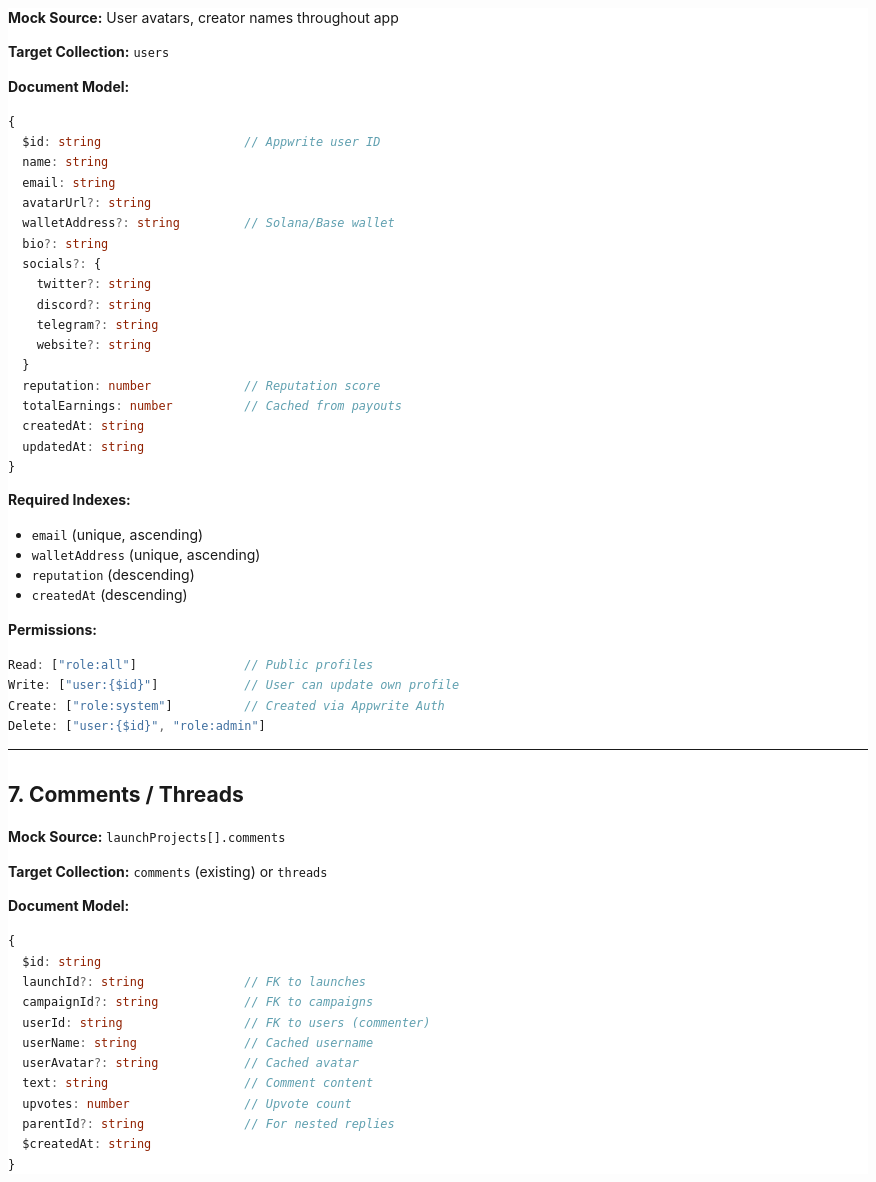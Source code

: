**Mock Source:** User avatars, creator names throughout app

**Target Collection:** `users`

**Document Model:**
```typescript
{
  $id: string                    // Appwrite user ID
  name: string
  email: string
  avatarUrl?: string
  walletAddress?: string         // Solana/Base wallet
  bio?: string
  socials?: {
    twitter?: string
    discord?: string
    telegram?: string
    website?: string
  }
  reputation: number             // Reputation score
  totalEarnings: number          // Cached from payouts
  createdAt: string
  updatedAt: string
}
```

**Required Indexes:**
- `email` (unique, ascending)
- `walletAddress` (unique, ascending)
- `reputation` (descending)
- `createdAt` (descending)

**Permissions:**
```javascript
Read: ["role:all"]               // Public profiles
Write: ["user:{$id}"]            // User can update own profile
Create: ["role:system"]          // Created via Appwrite Auth
Delete: ["user:{$id}", "role:admin"]
```

---

## 7. **Comments / Threads**

**Mock Source:** `launchProjects[].comments`

**Target Collection:** `comments` (existing) or `threads`

**Document Model:**
```typescript
{
  $id: string
  launchId?: string              // FK to launches
  campaignId?: string            // FK to campaigns
  userId: string                 // FK to users (commenter)
  userName: string               // Cached username
  userAvatar?: string            // Cached avatar
  text: string                   // Comment content
  upvotes: number                // Upvote count
  parentId?: string              // For nested replies
  $createdAt: string
}
```
